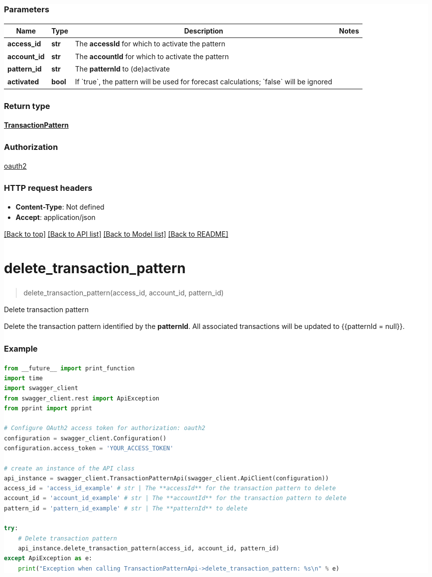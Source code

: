 ### Parameters

Name | Type | Description  | Notes
------------- | ------------- | ------------- | -------------
 **access_id** | **str**| The **accessId** for which to activate the pattern | 
 **account_id** | **str**| The **accountId** for which to activate the pattern | 
 **pattern_id** | **str**| The **patternId** to (de)activate | 
 **activated** | **bool**| If &#x60;true&#x60;, the pattern will be used for forecast calculations;         &#x60;false&#x60; will be ignored | 

### Return type

[**TransactionPattern**](TransactionPattern.md)

### Authorization

[oauth2](../README.md#oauth2)

### HTTP request headers

 - **Content-Type**: Not defined
 - **Accept**: application/json

[[Back to top]](#) [[Back to API list]](../README.md#documentation-for-api-endpoints) [[Back to Model list]](../README.md#documentation-for-models) [[Back to README]](../README.md)

# **delete_transaction_pattern**
> delete_transaction_pattern(access_id, account_id, pattern_id)

Delete transaction pattern

Delete the transaction pattern identified by the **patternId**. All associated transactions will be updated to {{patternId = null}}.

### Example
```python
from __future__ import print_function
import time
import swagger_client
from swagger_client.rest import ApiException
from pprint import pprint

# Configure OAuth2 access token for authorization: oauth2
configuration = swagger_client.Configuration()
configuration.access_token = 'YOUR_ACCESS_TOKEN'

# create an instance of the API class
api_instance = swagger_client.TransactionPatternApi(swagger_client.ApiClient(configuration))
access_id = 'access_id_example' # str | The **accessId** for the transaction pattern to delete
account_id = 'account_id_example' # str | The **accountId** for the transaction pattern to delete
pattern_id = 'pattern_id_example' # str | The **patternId** to delete

try:
    # Delete transaction pattern
    api_instance.delete_transaction_pattern(access_id, account_id, pattern_id)
except ApiException as e:
    print("Exception when calling TransactionPatternApi->delete_transaction_pattern: %s\n" % e)
```
